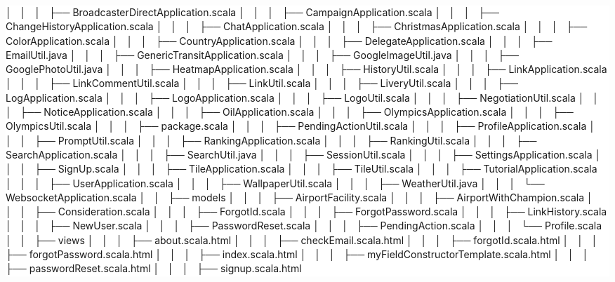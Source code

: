 │   │   │   ├── BroadcasterDirectApplication.scala
│   │   │   ├── CampaignApplication.scala
│   │   │   ├── ChangeHistoryApplication.scala
│   │   │   ├── ChatApplication.scala
│   │   │   ├── ChristmasApplication.scala
│   │   │   ├── ColorApplication.scala
│   │   │   ├── CountryApplication.scala
│   │   │   ├── DelegateApplication.scala
│   │   │   ├── EmailUtil.java
│   │   │   ├── GenericTransitApplication.scala
│   │   │   ├── GoogleImageUtil.java
│   │   │   ├── GooglePhotoUtil.java
│   │   │   ├── HeatmapApplication.scala
│   │   │   ├── HistoryUtil.scala
│   │   │   ├── LinkApplication.scala
│   │   │   ├── LinkCommentUtil.scala
│   │   │   ├── LinkUtil.scala
│   │   │   ├── LiveryUtil.scala
│   │   │   ├── LogApplication.scala
│   │   │   ├── LogoApplication.scala
│   │   │   ├── LogoUtil.scala
│   │   │   ├── NegotiationUtil.scala
│   │   │   ├── NoticeApplication.scala
│   │   │   ├── OilApplication.scala
│   │   │   ├── OlympicsApplication.scala
│   │   │   ├── OlympicsUtil.scala
│   │   │   ├── package.scala
│   │   │   ├── PendingActionUtil.scala
│   │   │   ├── ProfileApplication.scala
│   │   │   ├── PromptUtil.scala
│   │   │   ├── RankingApplication.scala
│   │   │   ├── RankingUtil.scala
│   │   │   ├── SearchApplication.scala
│   │   │   ├── SearchUtil.java
│   │   │   ├── SessionUtil.scala
│   │   │   ├── SettingsApplication.scala
│   │   │   ├── SignUp.scala
│   │   │   ├── TileApplication.scala
│   │   │   ├── TileUtil.scala
│   │   │   ├── TutorialApplication.scala
│   │   │   ├── UserApplication.scala
│   │   │   ├── WallpaperUtil.scala
│   │   │   ├── WeatherUtil.java
│   │   │   └── WebsocketApplication.scala
│   │   ├── models
│   │   │   ├── AirportFacility.scala
│   │   │   ├── AirportWithChampion.scala
│   │   │   ├── Consideration.scala
│   │   │   ├── ForgotId.scala
│   │   │   ├── ForgotPassword.scala
│   │   │   ├── LinkHistory.scala
│   │   │   ├── NewUser.scala
│   │   │   ├── PasswordReset.scala
│   │   │   ├── PendingAction.scala
│   │   │   └── Profile.scala
│   │   ├── views
│   │   │   ├── about.scala.html
│   │   │   ├── checkEmail.scala.html
│   │   │   ├── forgotId.scala.html
│   │   │   ├── forgotPassword.scala.html
│   │   │   ├── index.scala.html
│   │   │   ├── myFieldConstructorTemplate.scala.html
│   │   │   ├── passwordReset.scala.html
│   │   │   ├── signup.scala.html